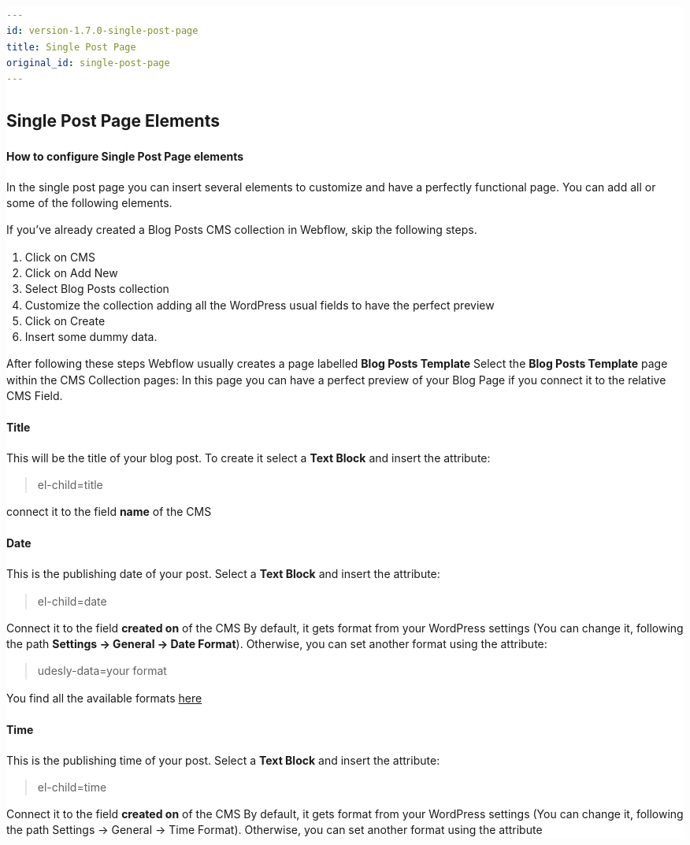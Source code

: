 ```yaml
---
id: version-1.7.0-single-post-page
title: Single Post Page
original_id: single-post-page
---
```


## Single Post Page Elements

#### How to configure Single Post Page elements

In the single post page you can insert several elements to customize and have a perfectly functional page. You can add all or some of the following elements.

If you’ve already created a Blog Posts CMS collection in Webflow, skip the following steps.

1) Click on CMS
2) Click on Add New
3) Select Blog Posts collection
4) Customize the collection adding all the WordPress usual fields to have the perfect preview
5) Click on Create
6) Insert some dummy data.

After following these steps Webflow usually creates a page labelled **Blog Posts Template**
Select the **Blog Posts Template** page within the CMS Collection pages: In this page you can have a perfect preview of your Blog Page if you connect it to the relative CMS Field.

#### Title
This will be the title of your blog post. To create it select a **Text Block** and insert the attribute:

> el-child=title

connect it to the field **name** of the CMS

#### Date
This is the publishing date of your post. Select a **Text Block** and insert the attribute:

> el-child=date

Connect it to the field **created on** of the CMS
By default, it gets format from your WordPress settings (You can change it, following the path **Settings -> General -> Date Format**). Otherwise, you can set another format using the attribute:

> udesly-data=your format

You find all the available formats [here](https://codex.wordpress.org/Formatting_Date_and_Time)

#### Time
This is the publishing time of your post. Select a **Text Block** and insert the attribute:

> el-child=time

Connect it to the field **created on** of the CMS
By default, it gets format from your WordPress settings (You can change it, following the path Settings -> General -> Time Format). Otherwise, you can set another format using the attribute

